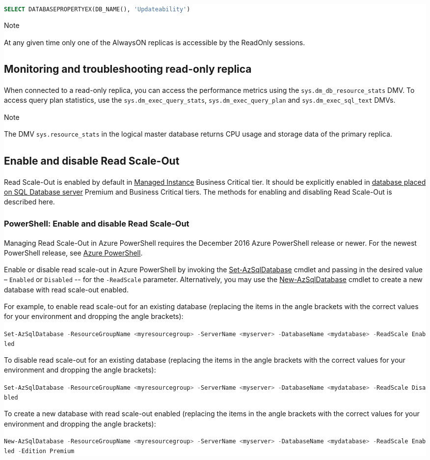 ```SQL
SELECT DATABASEPROPERTYEX(DB_NAME(), 'Updateability')
```

> [!NOTE]
> At any given time only one of the AlwaysON replicas is accessible by the ReadOnly sessions.

## Monitoring and troubleshooting read-only replica

When connected to a read-only replica, you can access the performance metrics using the `sys.dm_db_resource_stats` DMV. To access query plan statistics, use the `sys.dm_exec_query_stats`, `sys.dm_exec_query_plan` and `sys.dm_exec_sql_text` DMVs.

> [!NOTE]
> The DMV `sys.resource_stats` in the logical master database returns CPU usage and storage data of the primary replica.


## Enable and disable Read Scale-Out

Read Scale-Out is enabled by default in [Managed Instance](sql-database-managed-instance.md) Business Critical tier. It should be explicitly enabled in [database placed on SQL Database server](sql-database-servers.md) Premium and Business Critical tiers. The methods for enabling and disabling Read Scale-Out is described here.

### PowerShell: Enable and disable Read Scale-Out

Managing Read Scale-Out in Azure PowerShell requires the December 2016 Azure PowerShell release or newer. For the newest PowerShell release, see [Azure PowerShell](https://docs.microsoft.com/powershell/azure/install-az-ps).

Enable or disable read scale-out in Azure PowerShell by invoking the [Set-AzSqlDatabase](/powershell/module/az.sql/set-azsqldatabase) cmdlet and passing in the desired value – `Enabled` or `Disabled` -- for the `-ReadScale` parameter. Alternatively, you may use the [New-AzSqlDatabase](/powershell/module/az.sql/new-azsqldatabase) cmdlet to create a new database with read scale-out enabled.

For example, to enable read scale-out for an existing database (replacing the items in the angle brackets with the correct values for your environment and dropping the angle brackets):

```powershell
Set-AzSqlDatabase -ResourceGroupName <myresourcegroup> -ServerName <myserver> -DatabaseName <mydatabase> -ReadScale Enabled
```

To disable read scale-out for an existing database (replacing the items in the angle brackets with the correct values for your environment and dropping the angle brackets):

```powershell
Set-AzSqlDatabase -ResourceGroupName <myresourcegroup> -ServerName <myserver> -DatabaseName <mydatabase> -ReadScale Disabled
```

To create a new database with read scale-out enabled (replacing the items in the angle brackets with the correct values for your environment and dropping the angle brackets):

```powershell
New-AzSqlDatabase -ResourceGroupName <myresourcegroup> -ServerName <myserver> -DatabaseName <mydatabase> -ReadScale Enabled -Edition Premium
```
